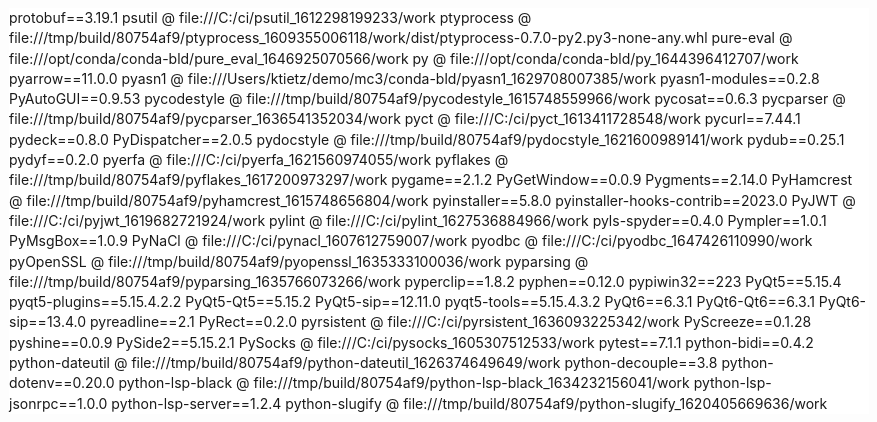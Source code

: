 protobuf==3.19.1
psutil @ file:///C:/ci/psutil_1612298199233/work
ptyprocess @ file:///tmp/build/80754af9/ptyprocess_1609355006118/work/dist/ptyprocess-0.7.0-py2.py3-none-any.whl
pure-eval @ file:///opt/conda/conda-bld/pure_eval_1646925070566/work
py @ file:///opt/conda/conda-bld/py_1644396412707/work
pyarrow==11.0.0
pyasn1 @ file:///Users/ktietz/demo/mc3/conda-bld/pyasn1_1629708007385/work
pyasn1-modules==0.2.8
PyAutoGUI==0.9.53
pycodestyle @ file:///tmp/build/80754af9/pycodestyle_1615748559966/work
pycosat==0.6.3
pycparser @ file:///tmp/build/80754af9/pycparser_1636541352034/work
pyct @ file:///C:/ci/pyct_1613411728548/work
pycurl==7.44.1
pydeck==0.8.0
PyDispatcher==2.0.5
pydocstyle @ file:///tmp/build/80754af9/pydocstyle_1621600989141/work
pydub==0.25.1
pydyf==0.2.0
pyerfa @ file:///C:/ci/pyerfa_1621560974055/work
pyflakes @ file:///tmp/build/80754af9/pyflakes_1617200973297/work
pygame==2.1.2
PyGetWindow==0.0.9
Pygments==2.14.0
PyHamcrest @ file:///tmp/build/80754af9/pyhamcrest_1615748656804/work
pyinstaller==5.8.0
pyinstaller-hooks-contrib==2023.0
PyJWT @ file:///C:/ci/pyjwt_1619682721924/work
pylint @ file:///C:/ci/pylint_1627536884966/work
pyls-spyder==0.4.0
Pympler==1.0.1
PyMsgBox==1.0.9
PyNaCl @ file:///C:/ci/pynacl_1607612759007/work
pyodbc @ file:///C:/ci/pyodbc_1647426110990/work
pyOpenSSL @ file:///tmp/build/80754af9/pyopenssl_1635333100036/work
pyparsing @ file:///tmp/build/80754af9/pyparsing_1635766073266/work
pyperclip==1.8.2
pyphen==0.12.0
pypiwin32==223
PyQt5==5.15.4
pyqt5-plugins==5.15.4.2.2
PyQt5-Qt5==5.15.2
PyQt5-sip==12.11.0
pyqt5-tools==5.15.4.3.2
PyQt6==6.3.1
PyQt6-Qt6==6.3.1
PyQt6-sip==13.4.0
pyreadline==2.1
PyRect==0.2.0
pyrsistent @ file:///C:/ci/pyrsistent_1636093225342/work
PyScreeze==0.1.28
pyshine==0.0.9
PySide2==5.15.2.1
PySocks @ file:///C:/ci/pysocks_1605307512533/work
pytest==7.1.1
python-bidi==0.4.2
python-dateutil @ file:///tmp/build/80754af9/python-dateutil_1626374649649/work
python-decouple==3.8
python-dotenv==0.20.0
python-lsp-black @ file:///tmp/build/80754af9/python-lsp-black_1634232156041/work
python-lsp-jsonrpc==1.0.0
python-lsp-server==1.2.4
python-slugify @ file:///tmp/build/80754af9/python-slugify_1620405669636/work